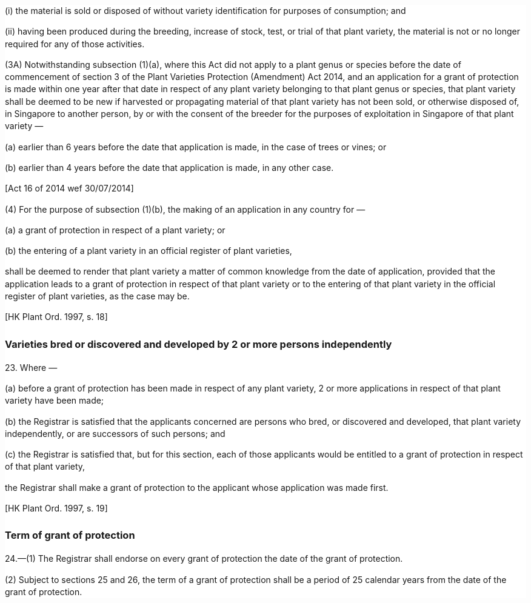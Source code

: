 (i) the material is sold or disposed of without variety identification for purposes of consumption; and

(ii) having been produced during the breeding, increase of stock, test, or trial of that plant variety, the material is not or no longer required for any of those activities.

(3A) Notwithstanding subsection (1)(a), where this Act did not apply to a plant genus or species before the date of commencement of section 3 of the Plant Varieties Protection (Amendment) Act 2014, and an application for a grant of protection is made within one year after that date in respect of any plant variety belonging to that plant genus or species, that plant variety shall be deemed to be new if harvested or propagating material of that plant variety has not been sold, or otherwise disposed of, in Singapore to another person, by or with the consent of the breeder for the purposes of exploitation in Singapore of that plant variety —

(a) earlier than 6 years before the date that application is made, in the case of trees or vines; or

(b) earlier than 4 years before the date that application is made, in any other case.

[Act 16 of 2014 wef 30/07/2014]

(4) For the purpose of subsection (1)(b), the making of an application in any country for —

(a) a grant of protection in respect of a plant variety; or

(b) the entering of a plant variety in an official register of plant varieties,

shall be deemed to render that plant variety a matter of common knowledge from the date of application, provided that the application leads to a grant of protection in respect of that plant variety or to the entering of that plant variety in the official register of plant varieties, as the case may be.

[HK Plant Ord. 1997, s. 18]

### Varieties bred or discovered and developed by 2 or more persons independently

23\. Where —

(a) before a grant of protection has been made in respect of any plant variety, 2 or more applications in respect of that plant variety have been made;

(b) the Registrar is satisfied that the applicants concerned are persons who bred, or discovered and developed, that plant variety independently, or are successors of such persons; and

(c) the Registrar is satisfied that, but for this section, each of those applicants would be entitled to a grant of protection in respect of that plant variety,

the Registrar shall make a grant of protection to the applicant whose application was made first.

[HK Plant Ord. 1997, s. 19]

### Term of grant of protection

24\.—(1) The Registrar shall endorse on every grant of protection the date of the grant of protection.

(2) Subject to sections 25 and 26, the term of a grant of protection shall be a period of 25 calendar years from the date of the grant of protection.
